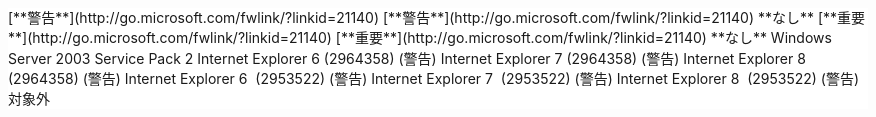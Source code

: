 </td>
<td style="border:1px solid black;">
[**警告**](http://go.microsoft.com/fwlink/?linkid=21140)

</td>
<td style="border:1px solid black;">
[**警告**](http://go.microsoft.com/fwlink/?linkid=21140)

</td>
<td style="border:1px solid black;">
**なし**

</td>
<td style="border:1px solid black;">
[**重要**](http://go.microsoft.com/fwlink/?linkid=21140)

</td>
<td style="border:1px solid black;">
[**重要**](http://go.microsoft.com/fwlink/?linkid=21140)

</td>
<td style="border:1px solid black;">
**なし**

</td>
</tr>
<tr>
<td style="border:1px solid black;">
Windows Server 2003 Service Pack 2

</td>
<td style="border:1px solid black;">
Internet Explorer 6  
(2964358)  
(警告)  
Internet Explorer 7  
(2964358)  
(警告)  
Internet Explorer 8  
(2964358)  
(警告)

</td>
<td style="border:1px solid black;">
Internet Explorer 6   
(2953522)  
(警告)  
Internet Explorer 7   
(2953522)  
(警告)  
Internet Explorer 8   
(2953522)  
(警告)

</td>
<td style="border:1px solid black;">
対象外
